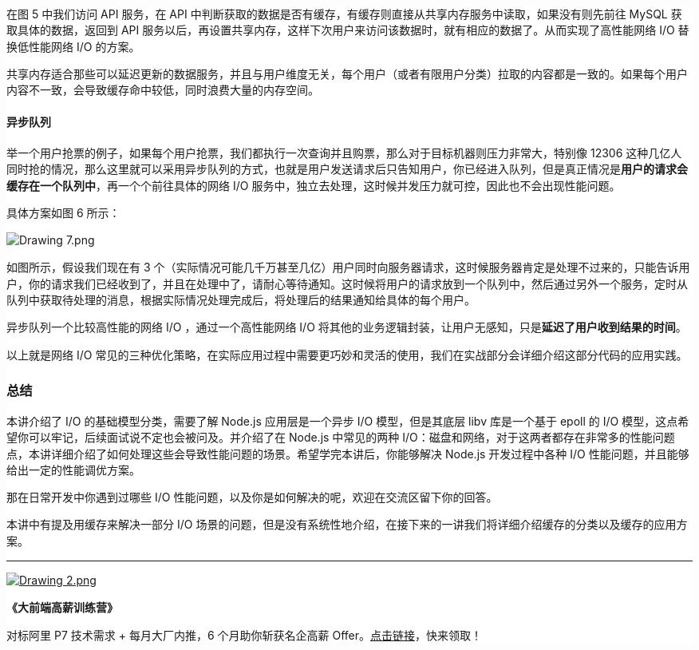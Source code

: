 在图 5 中我们访问 API 服务，在 API 中判断获取的数据是否有缓存，有缓存则直接从共享内存服务中读取，如果没有则先前往 MySQL 获取具体的数据，返回到 API 服务以后，再设置共享内存，这样下次用户来访问该数据时，就有相应的数据了。从而实现了高性能网络 I/O 替换低性能网络 I/O 的方案。

共享内存适合那些可以延迟更新的数据服务，并且与用户维度无关，每个用户（或者有限用户分类）拉取的内容都是一致的。如果每个用户内容不一致，会导致缓存命中较低，同时浪费大量的内存空间。

#### 异步队列

举一个用户抢票的例子，如果每个用户抢票，我们都执行一次查询并且购票，那么对于目标机器则压力非常大，特别像 12306 这种几亿人同时抢的情况，那么这里就可以采用异步队列的方式，也就是用户发送请求后只告知用户，你已经进入队列，但是真正情况是**用户的请求会缓存在一个队列中**，再一个个前往具体的网络 I/O 服务中，独立去处理，这时候并发压力就可控，因此也不会出现性能问题。

具体方案如图 6 所示：

<Image alt="Drawing 7.png" src="https://s0.lgstatic.com/i/image6/M01/27/77/CioPOWBcc0OAc-o2AABrosw8lrA094.png"/>

如图所示，假设我们现在有 3 个（实际情况可能几千万甚至几亿）用户同时向服务器请求，这时候服务器肯定是处理不过来的，只能告诉用户，你的请求我们已经收到了，并且在处理中了，请耐心等待通知。这时候将用户的请求放到一个队列中，然后通过另外一个服务，定时从队列中获取待处理的消息，根据实际情况处理完成后，将处理后的结果通知给具体的每个用户。

异步队列一个比较高性能的网络 I/O ，通过一个高性能网络 I/O 将其他的业务逻辑封装，让用户无感知，只是**延迟了用户收到结果的时间**。

以上就是网络 I/O 常见的三种优化策略，在实际应用过程中需要更巧妙和灵活的使用，我们在实战部分会详细介绍这部分代码的应用实践。

### 总结

本讲介绍了 I/O 的基础模型分类，需要了解 Node.js 应用层是一个异步 I/O 模型，但是其底层 libv 库是一个基于 epoll 的 I/O 模型，这点希望你可以牢记，后续面试说不定也会被问及。并介绍了在 Node.js 中常见的两种 I/O：磁盘和网络，对于这两者都存在非常多的性能问题点，本讲详细介绍了如何处理这些会导致性能问题的场景。希望学完本讲后，你能够解决 Node.js 开发过程中各种 I/O 性能问题，并且能够给出一定的性能调优方案。

那在日常开发中你遇到过哪些 I/O 性能问题，以及你是如何解决的呢，欢迎在交流区留下你的回答。

本讲中有提及用缓存来解决一部分 I/O 场景的问题，但是没有系统性地介绍，在接下来的一讲我们将详细介绍缓存的分类以及缓存的应用方案。

*** ** * ** ***

[<Image alt="Drawing 2.png" src="https://s0.lgstatic.com/i/image6/M00/12/FA/CioPOWBBrAKAAod-AASyC72ZqWw233.png"/>](https://shenceyun.lagou.com/t/mka)

**《大前端高薪训练营》**

对标阿里 P7 技术需求 + 每月大厂内推，6 个月助你斩获名企高薪 Offer。[点击链接](https://shenceyun.lagou.com/t/mka)，快来领取！
